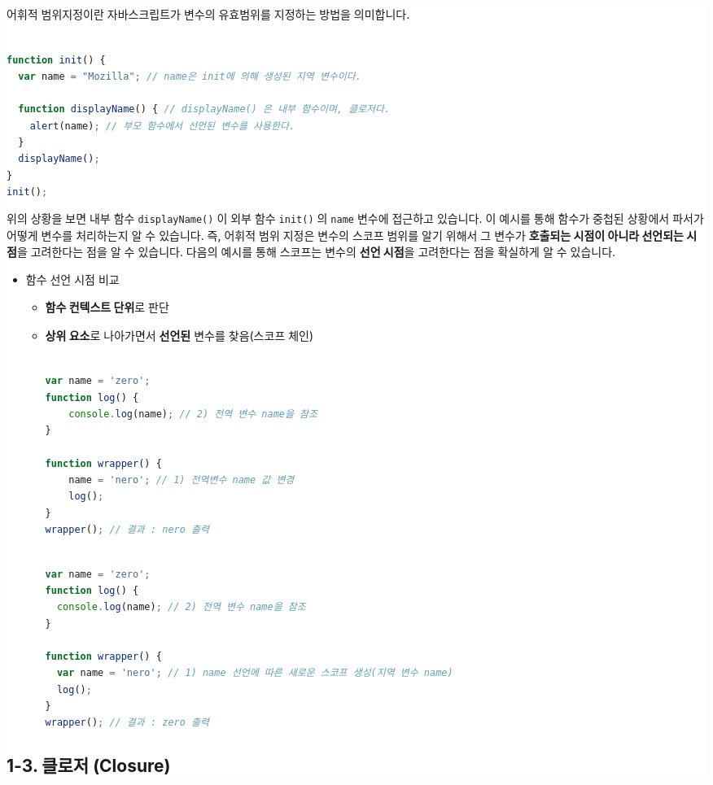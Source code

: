 어휘적 범위지정이란 자바스크립트가 변수의 유효범위를 지정하는 방법을 의미합니다.

```JavaScript

function init() {
  var name = "Mozilla"; // name은 init에 의해 생성된 지역 변수이다.

  function displayName() { // displayName() 은 내부 함수이며, 클로저다.
    alert(name); // 부모 함수에서 선언된 변수를 사용한다.
  }
  displayName();
}
init();

```

위의 상황을 보면 내부 함수 `displayName()` 이 외부 함수 `init()` 의 `name` 변수에 접근하고 있습니다.
이 예시를 통해 함수가 중첩된 상황에서 파서가 어떻게 변수를 처리하는지 알 수 있습니다.
즉, 어휘적 범위 지정은 변수의 스코프 범위를 알기 위해서 그 변수가 **호출되는 시점이 아니라 선언되는 시점**을 고려한다는 점을
알 수 있습니다. 다음의 예시를 통해 스코프는 변수의 **선언 시점**을 고려한다는 점을 확실하게 알 수 있습니다.

- 함수 선언 시점 비교
  - **함수 컨텍스트 단위**로 판단
  - **상위 요소**로 나아가면서 **선언된** 변수를 찾음(스코프 체인)

    ```JavaScript

    var name = 'zero';
    function log() {
        console.log(name); // 2) 전역 변수 name을 참조
    }

    function wrapper() {
        name = 'nero'; // 1) 전역변수 name 값 변경
        log();
    }
    wrapper(); // 결과 : nero 출력

    ```

    ```JavaScript

    var name = 'zero';
    function log() {
      console.log(name); // 2) 전역 변수 name을 참조
    }

    function wrapper() {
      var name = 'nero'; // 1) name 선언에 따른 새로운 스코프 생성(지역 변수 name)
      log();
    }
    wrapper(); // 결과 : zero 출력

    ```

## 1-3. 클로저 (Closure)
